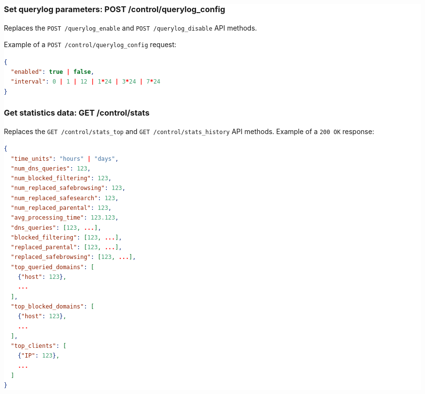 ### Set querylog parameters: POST /control/querylog_config

Replaces the `POST /querylog_enable` and `POST /querylog_disable` API methods.

Example of a `POST /control/querylog_config` request:

  ```json
  {
    "enabled": true | false,
    "interval": 0 | 1 | 12 | 1*24 | 3*24 | 7*24
  }
  ```

### Get statistics data: GET /control/stats

Replaces the `GET /control/stats_top` and `GET /control/stats_history` API methods.  Example of a `200 OK` response:

  ```json
  {
    "time_units": "hours" | "days",
    "num_dns_queries": 123,
    "num_blocked_filtering": 123,
    "num_replaced_safebrowsing": 123,
    "num_replaced_safesearch": 123,
    "num_replaced_parental": 123,
    "avg_processing_time": 123.123,
    "dns_queries": [123, ...],
    "blocked_filtering": [123, ...],
    "replaced_parental": [123, ...],
    "replaced_safebrowsing": [123, ...],
    "top_queried_domains": [
      {"host": 123},
      ...
    ],
    "top_blocked_domains": [
      {"host": 123},
      ...
    ],
    "top_clients": [
      {"IP": 123},
      ...
    ]
  }
  ```


[Identifying clients]: https://github.com/AdguardTeam/AdGuardHome/wiki/Clients#idclient